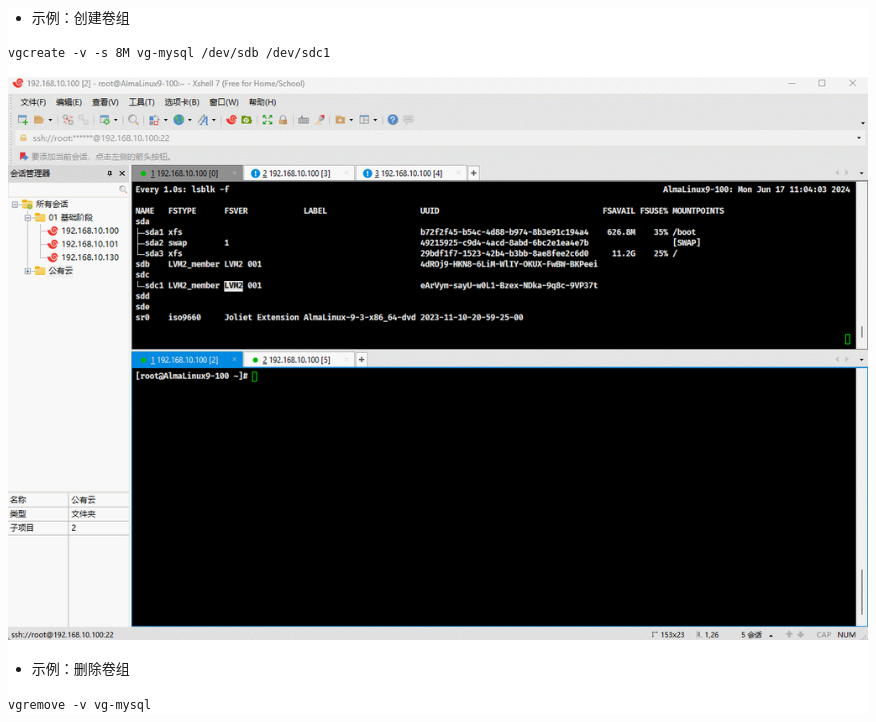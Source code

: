 

* 示例：创建卷组

```shell
vgcreate -v -s 8M vg-mysql /dev/sdb /dev/sdc1
```

![](./assets/28.gif)



* 示例：删除卷组

```shell
vgremove -v vg-mysql
```
